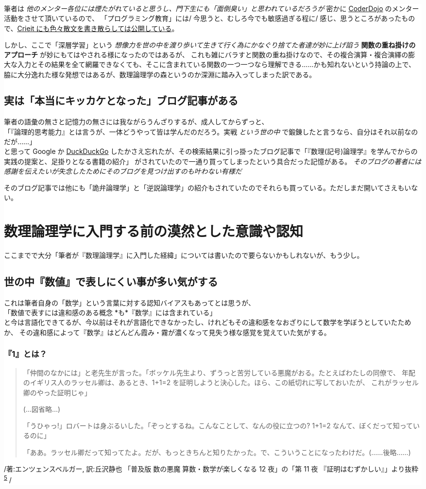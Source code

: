 筆者は *他のメンター各位には煙たがれていると思うし、門下生にも「面倒臭い」と思われているだろうが* 密かに [CoderDojo](https://coderdojo.com/ja-JP) のメンター活動をさせて頂いているので、
「プログラミング教育」には/ 今思うと、むしろ今でも敏感過ぎる程に/ 感じ、思うところがあったもので、[Crieit にも色々散文を書き散らしては公開している](https://crieit.net/users/manzyun)。

しかし、ここで「深層学習」という *想像力を世の中を渡り歩いて生きて行く為にかなぐり捨てた者達が妙に上げ諂う* **関数の重ね掛けのアプローチ** が妙にもてはやされる様になったのではあるが、
これも雑にバラすと関数の重ね掛けなので、その複合演算・複合演繹の膨大な入力とその結果を全て網羅できなくても、そこに含まれている関数の一つ一つなら理解できる……かも知れないという持論の上で、
脇に大分逸れた様な発想ではあるが、数理論理学の森というのか深淵に踏み入ってしまった訳である。


<a id="org3a94062"></a>

## 実は「本当にキッカケとなった」ブログ記事がある

筆者の語彙の無さと記憶力の無さには我ながらうんざりするが、成人してからずっと、   
「『論理的思考能力』とは言うが、一体どうやって皆は学んだのだろう。実戦 *という世の中* で鍛錬したと言うなら、自分はそれ以前なのだが……」   
と思って  Google か [DuckDuckGo](https://duckduckgo.com/) したかさえ忘れたが、その検索結果に引っ掛ったブログ記事で「『数理(記号)論理学』を学んでからの実践の提案と、足掛りとなる書籍の紹介」
がされていたので一通り買ってしまったという具合だった記憶がある。 *そのブログの著者には感謝を伝えたいが失念したためにそのブログを見つけ出すのも叶わない有様だ*

そのブログ記事では他にも「詭弁論理学」と「逆説論理学」の紹介もされていたのでそれらも買っている。ただしまだ開いてさえもいない。


<a id="orgd65021e"></a>

# 数理論理学に入門する前の漠然とした意識や認知

ここまでで大分「筆者が『数理論理学』に入門した経緯」については書いたので要らないかもしれないが、もう少し。


<a id="org2026f19"></a>

## 世の中『数値』で表しにくい事が多い気がする

これは筆者自身の「数学」という言葉に対する認知バイアスもあってとは思うが、   
「数値で表すには違和感のある概念 \*も\*『数学』には含まれている」   
と今は言語化できてるが、今以前はそれが言語化できなかったし、けれどもその違和感をなおざりにして数学を学ぼうとしていたためか、
その違和感によって『数学』はどんどん霞み・霧が濃くなって見失う様な感覚を覚えていた気がする。


<a id="orgf724b4d"></a>

### 『1』とは？

> 「仲間のなかには」と老先生が言った。「ボッケル先生より、ずうっと苦労している悪魔がおる。たとえばわたしの同僚で、
> 年配のイギリス人のラッセル卿は、あるとき、1+1=2 を証明しようと決心した。ほら、この紙切れに写しておいたが、
> これがラッセル卿のやった証明じゃ」
> 
> (…図省略…)
> 
> 「うひゃっ!」ロバートは身ぶるいした。「ぞっとするね。こんなことして、なんの役に立つの? 1+1=2 なんて、ぼくだって知っているのに」
> 
> 「ああ。ラッセル卿だって知ってたよ。だが、もっときちんと知りたかった。で、こういうことになったわけだ。(……後略……)

/著:エンツェンスベルガー, 訳:丘沢静也 「普及版 数の悪魔 算数・数学が楽しくなる 12 夜」の「第 11 夜 『証明はむずかしい』」より抜粋<sup><a id="fnr.5" class="footref" href="#fn.5">5</a></sup> /
